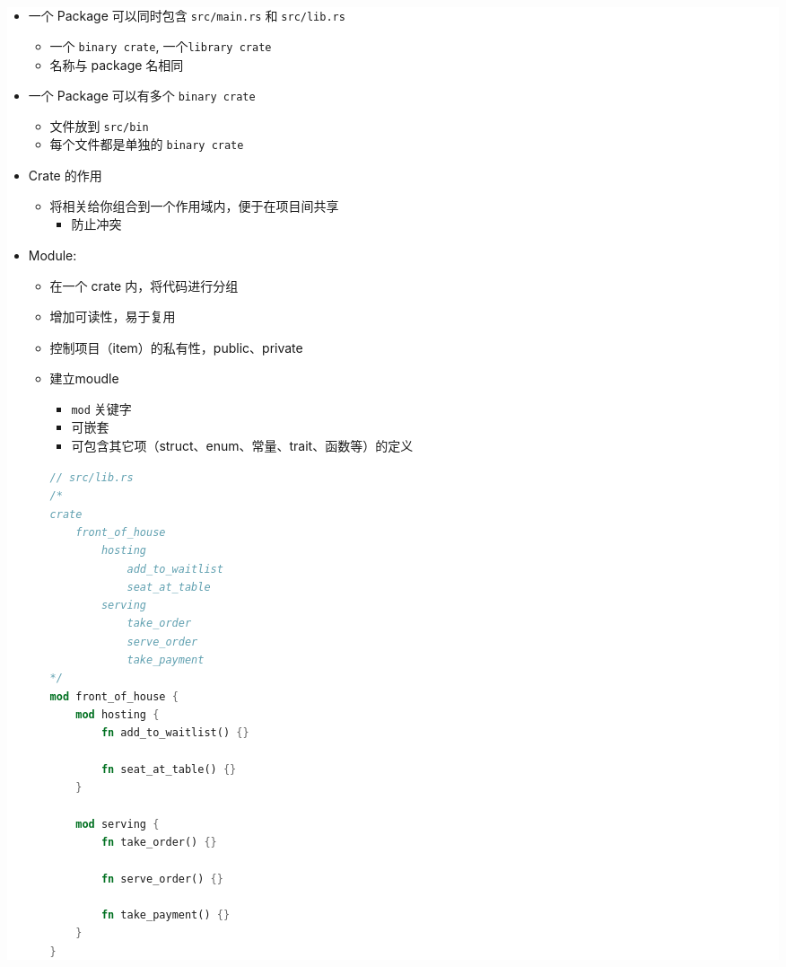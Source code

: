 - 一个 Package 可以同时包含 `src/main.rs` 和 `src/lib.rs`

  - 一个 `binary crate`, 一个`library crate`
  - 名称与 package 名相同

- 一个 Package 可以有多个 `binary crate`

  - 文件放到 `src/bin`
  - 每个文件都是单独的 `binary crate`

- Crate 的作用

  - 将相关给你组合到一个作用域内，便于在项目间共享
    - 防止冲突

- Module:

  - 在一个 crate 内，将代码进行分组

  - 增加可读性，易于复用

  - 控制项目（item）的私有性，public、private

  - 建立moudle

    - `mod` 关键字
    - 可嵌套
    - 可包含其它项（struct、enum、常量、trait、函数等）的定义

    ```rust
    // src/lib.rs
    /*
    crate
    	front_of_house
    		hosting
    			add_to_waitlist
    			seat_at_table
    		serving
    			take_order
    			serve_order
    			take_payment
    */
    mod front_of_house {
        mod hosting {
            fn add_to_waitlist() {}
    
            fn seat_at_table() {}
        }
    
        mod serving {
            fn take_order() {}
    
            fn serve_order() {}
    
            fn take_payment() {}
        }
    }
    ```
